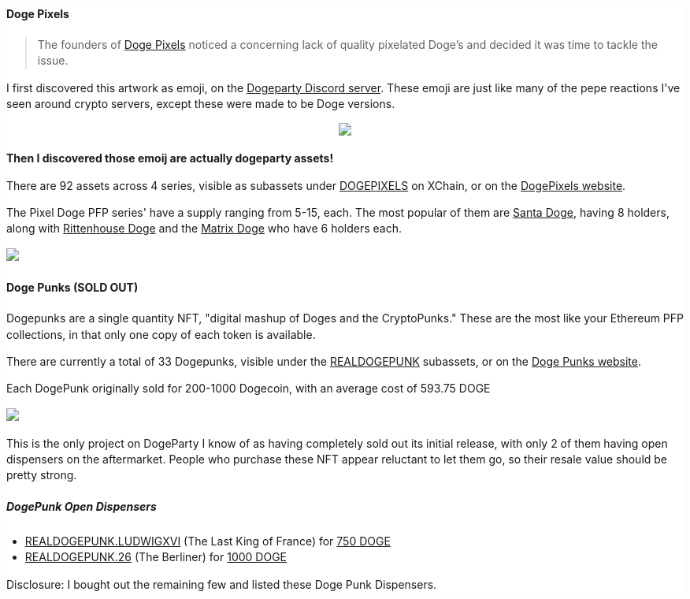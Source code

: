 <h4 id="doge-pixels">Doge Pixels</h4>

<blockquote>The founders of <a href="https://dogepixels.io/">Doge Pixels</a> noticed a concerning lack of quality pixelated Doge’s and decided it was time to tackle the issue.</blockquote>

<p>I first discovered this artwork as emoji, on the <a href="https://discord.gg/GU3uxngRRa">Dogeparty Discord server</a>. These emoji are just like many of the pepe reactions I've seen around crypto servers, except these were made to be Doge versions.</p>

<p><center><a href="https://dogepixels.io/project-type/sticker-series-1/"><img src="{{ site.baseurl }}/assets/images/top-dogecoin-nft/doge-pixels-sticker-pack.webp" width="75%"></a></center></p>

<p><b>Then I discovered those emoij are actually dogeparty assets!</b></p>

<p>There are 92 assets across 4 series, visible as subassets under <a href="https://dogeparty.xchain.io/asset/DOGEPIXELS">DOGEPIXELS</a> on XChain, or on the <a href="https://dogepixels.io/">DogePixels website</a>.</p>

<p>The Pixel Doge PFP series' have a supply ranging from 5-15, each. The most popular of them are <a href="https://dogeparty.xchain.io/asset/DOGEPIXELS.43">Santa Doge</a>, having 8 holders, along with <a href="https://dogeparty.xchain.io/asset/DOGEPIXELS.44">Rittenhouse Doge</a> and the <a href="https://dogeparty.xchain.io/asset/DOGEPIXELS.44">Matrix Doge</a> who have 6 holders each.</p>

<p><img src="{{ site.baseurl }}/assets/images/top-dogecoin-nft/dogeparty_dogeNFT_dogepixels.io.webp ">
<iframe src="https://docs.google.com/spreadsheets/d/e/2PACX-1vRXU-EyBunhN0oamw50IBGUWOvx4i8VKlssca_U01xwBIgU6Hssij6k_z0J-jtGweK7fo3haUlz-bRf/pubhtml?gid=1105024207&amp;single=true&amp;widget=true&amp;headers=true" height="250" width="100%"></iframe></p>

<h4 id="doge-punks">Doge Punks (SOLD OUT)</h4>

<p>Dogepunks are a single quantity NFT, "digital mashup of Doges and the CryptoPunks." These are the most like your Ethereum PFP collections, in that only one copy of each token is available.</p>

<p>There are currently a total of 33 Dogepunks, visible under the <a href="https://dogeparty.xchain.io/asset/REALDOGEPUNK">REALDOGEPUNK</a> subassets, or on the <a href="http://doge-punks.com/">Doge Punks website</a>.</p>

<p>Each DogePunk originally sold for 200-1000 Dogecoin, with an average cost of 593.75 DOGE</p>

<p><img src="{{ site.baseurl }}/assets/images/top-dogecoin-nft/dogeparty_dogeNFT_real-doge-punks.webp">

<p>This is the only project on DogeParty I know of as having completely sold out its initial release, with only 2 of them having open dispensers on the aftermarket. People who purchase these NFT appear reluctant to let them go, so their resale value should be pretty strong.</p>

<h5>DogePunk Open Dispensers</h5>

<ul>
  <li><a href="https://dogeparty.xchain.io/asset/REALDOGEPUNK.LUDWIGXVI">REALDOGEPUNK.LUDWIGXVI</a> (The Last King of France) for <a href="https://dogeparty.xchain.io/tx/bc576c96d1f36bc9f8ce28ebcd0620d22e9b7b66d55f6d76b7d7c99130346205">750 DOGE</a></li>
  <li><a href="https://dogeparty.xchain.io/asset/REALDOGEPUNK.26">REALDOGEPUNK.26</a> (The Berliner) for <a href="https://dogeparty.xchain.io/tx/87cc8b0caae2cb301961a0bbe3d513e7cdafb571cd20d3ef43b4669b80d6092c">1000 DOGE</a></li>
</ul>

<div class="alert alert-warning" role="alert">
  Disclosure: I bought out the remaining few and listed these Doge Punk Dispensers.
</div>
